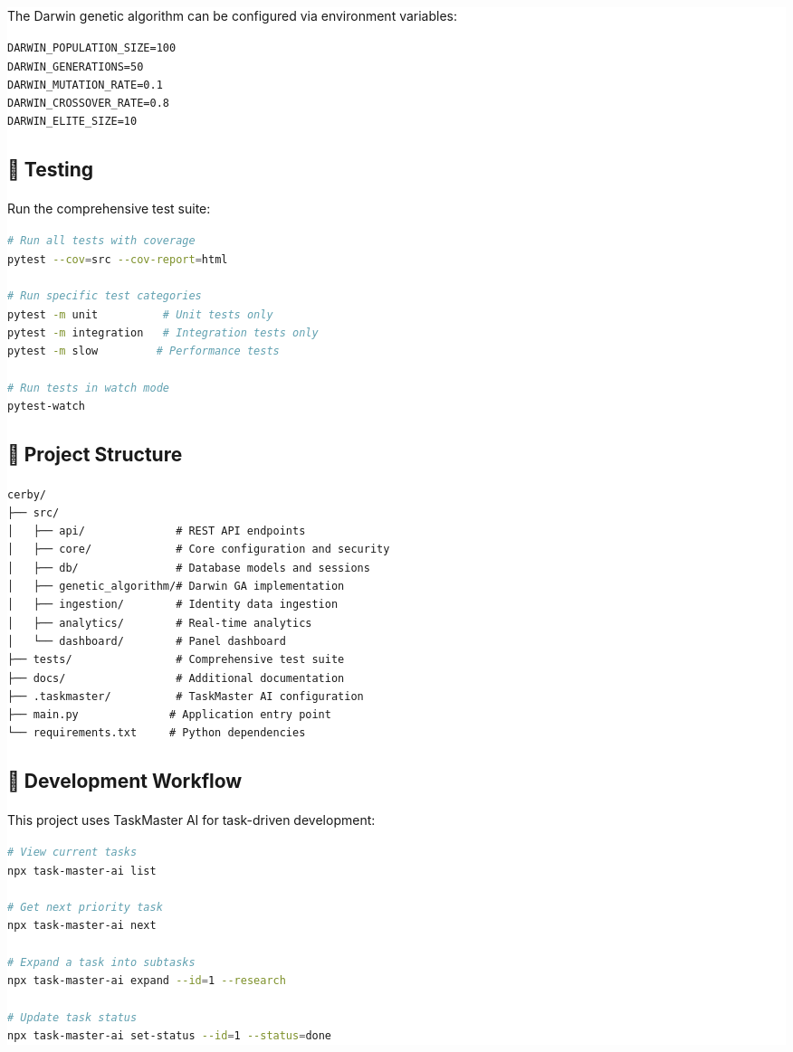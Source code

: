 The Darwin genetic algorithm can be configured via environment variables:

```env
DARWIN_POPULATION_SIZE=100
DARWIN_GENERATIONS=50
DARWIN_MUTATION_RATE=0.1
DARWIN_CROSSOVER_RATE=0.8
DARWIN_ELITE_SIZE=10
```

## 🧪 Testing

Run the comprehensive test suite:

```bash
# Run all tests with coverage
pytest --cov=src --cov-report=html

# Run specific test categories
pytest -m unit          # Unit tests only
pytest -m integration   # Integration tests only
pytest -m slow         # Performance tests

# Run tests in watch mode
pytest-watch
```

## 📁 Project Structure

```
cerby/
├── src/
│   ├── api/              # REST API endpoints
│   ├── core/             # Core configuration and security
│   ├── db/               # Database models and sessions
│   ├── genetic_algorithm/# Darwin GA implementation
│   ├── ingestion/        # Identity data ingestion
│   ├── analytics/        # Real-time analytics
│   └── dashboard/        # Panel dashboard
├── tests/                # Comprehensive test suite
├── docs/                 # Additional documentation
├── .taskmaster/          # TaskMaster AI configuration
├── main.py              # Application entry point
└── requirements.txt     # Python dependencies
```

## 🔄 Development Workflow

This project uses TaskMaster AI for task-driven development:

```bash
# View current tasks
npx task-master-ai list

# Get next priority task
npx task-master-ai next

# Expand a task into subtasks
npx task-master-ai expand --id=1 --research

# Update task status
npx task-master-ai set-status --id=1 --status=done
```
